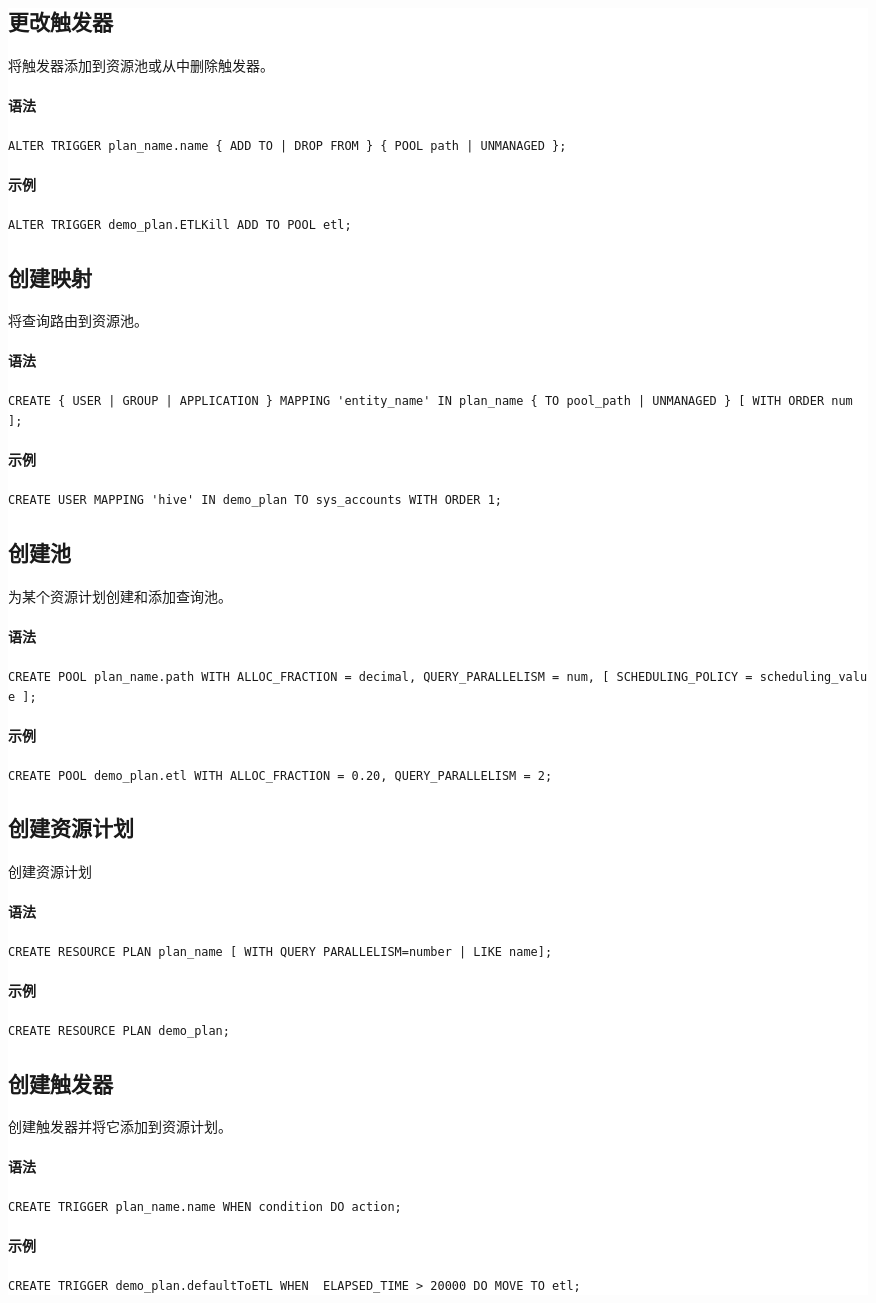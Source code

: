 ## <a name="alter-trigger"></a>更改触发器 
将触发器添加到资源池或从中删除触发器。 
#### <a name="syntax"></a>语法 
```hql
ALTER TRIGGER plan_name.name { ADD TO | DROP FROM } { POOL path | UNMANAGED };
```
#### <a name="example"></a>示例 
```hql
ALTER TRIGGER demo_plan.ETLKill ADD TO POOL etl;
```

## <a name="create-mapping"></a>创建映射 
将查询路由到资源池。 
#### <a name="syntax"></a>语法 
```hql
CREATE { USER | GROUP | APPLICATION } MAPPING 'entity_name' IN plan_name { TO pool_path | UNMANAGED } [ WITH ORDER num ];
```
#### <a name="example"></a>示例 
```hql
CREATE USER MAPPING 'hive' IN demo_plan TO sys_accounts WITH ORDER 1;
```

## <a name="create-pool"></a>创建池 
为某个资源计划创建和添加查询池。 
#### <a name="syntax"></a>语法 
```hql
CREATE POOL plan_name.path WITH ALLOC_FRACTION = decimal, QUERY_PARALLELISM = num, [ SCHEDULING_POLICY = scheduling_value ];
```
#### <a name="example"></a>示例 
```hql
CREATE POOL demo_plan.etl WITH ALLOC_FRACTION = 0.20, QUERY_PARALLELISM = 2;
```

## <a name="create-resource-plan"></a>创建资源计划 
创建资源计划 
#### <a name="syntax"></a>语法 
```hql
CREATE RESOURCE PLAN plan_name [ WITH QUERY PARALLELISM=number | LIKE name];
```
#### <a name="example"></a>示例 
```hql
CREATE RESOURCE PLAN demo_plan;
```

## <a name="create-trigger"></a>创建触发器 
创建触发器并将它添加到资源计划。 
#### <a name="syntax"></a>语法 
```hql
CREATE TRIGGER plan_name.name WHEN condition DO action;
```
#### <a name="example"></a>示例 
```hql
CREATE TRIGGER demo_plan.defaultToETL WHEN  ELAPSED_TIME > 20000 DO MOVE TO etl;
```
